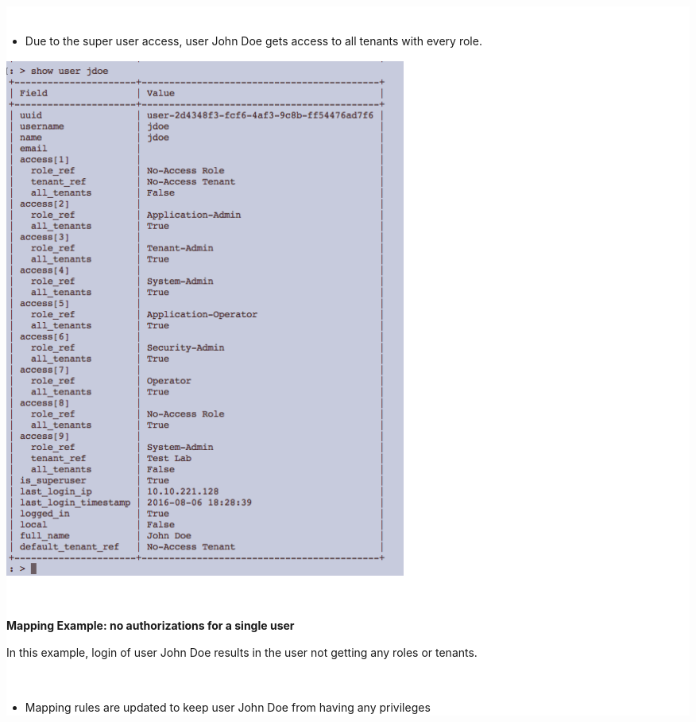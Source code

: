  

* Due to the super user access, user John Doe gets access to all tenants with every role.

<a href="img/Screen-Shot-2016-08-06-at-11.29.02-AM.png"><img src="img/Screen-Shot-2016-08-06-at-11.29.02-AM.png" alt="user john doe1" width="500" height="647"></a>

 

**Mapping Example: no authorizations for a single user**

In this example, login of user John Doe results in the user not getting any roles or tenants.

 

* Mapping rules are updated to keep user John Doe from having any privileges
